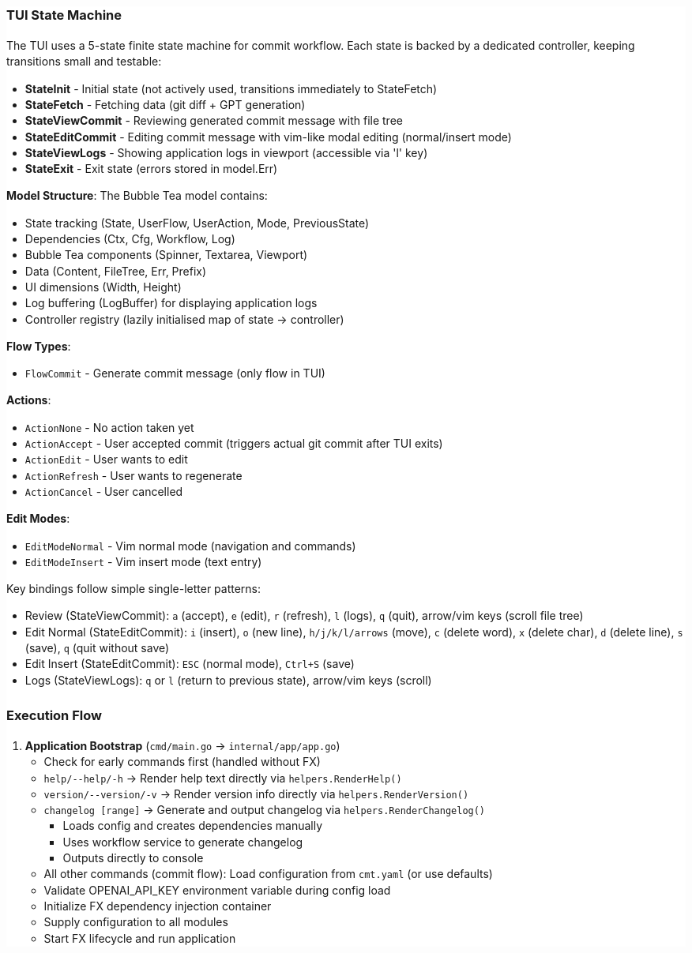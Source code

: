 ### TUI State Machine

The TUI uses a 5-state finite state machine for commit workflow. Each state is backed by a dedicated controller, keeping transitions small and testable:

- **StateInit** - Initial state (not actively used, transitions immediately to StateFetch)
- **StateFetch** - Fetching data (git diff + GPT generation)
- **StateViewCommit** - Reviewing generated commit message with file tree
- **StateEditCommit** - Editing commit message with vim-like modal editing (normal/insert mode)
- **StateViewLogs** - Showing application logs in viewport (accessible via 'l' key)
- **StateExit** - Exit state (errors stored in model.Err)

**Model Structure**: The Bubble Tea model contains:
- State tracking (State, UserFlow, UserAction, Mode, PreviousState)
- Dependencies (Ctx, Cfg, Workflow, Log)
- Bubble Tea components (Spinner, Textarea, Viewport)
- Data (Content, FileTree, Err, Prefix)
- UI dimensions (Width, Height)
- Log buffering (LogBuffer) for displaying application logs
- Controller registry (lazily initialised map of state → controller)

**Flow Types**:
- `FlowCommit` - Generate commit message (only flow in TUI)

**Actions**:
- `ActionNone` - No action taken yet
- `ActionAccept` - User accepted commit (triggers actual git commit after TUI exits)
- `ActionEdit` - User wants to edit
- `ActionRefresh` - User wants to regenerate
- `ActionCancel` - User cancelled

**Edit Modes**:
- `EditModeNormal` - Vim normal mode (navigation and commands)
- `EditModeInsert` - Vim insert mode (text entry)

Key bindings follow simple single-letter patterns:
- Review (StateViewCommit): `a` (accept), `e` (edit), `r` (refresh), `l` (logs), `q` (quit), arrow/vim keys (scroll file tree)
- Edit Normal (StateEditCommit): `i` (insert), `o` (new line), `h/j/k/l/arrows` (move), `c` (delete word), `x` (delete char), `d` (delete line), `s` (save), `q` (quit without save)
- Edit Insert (StateEditCommit): `ESC` (normal mode), `Ctrl+S` (save)
- Logs (StateViewLogs): `q` or `l` (return to previous state), arrow/vim keys (scroll)

### Execution Flow

1. **Application Bootstrap** (`cmd/main.go` → `internal/app/app.go`)
   - Check for early commands first (handled without FX)
   - `help/--help/-h` → Render help text directly via `helpers.RenderHelp()`
   - `version/--version/-v` → Render version info directly via `helpers.RenderVersion()`
   - `changelog [range]` → Generate and output changelog via `helpers.RenderChangelog()`
     - Loads config and creates dependencies manually
     - Uses workflow service to generate changelog
     - Outputs directly to console
   - All other commands (commit flow): Load configuration from `cmt.yaml` (or use defaults)
   - Validate OPENAI_API_KEY environment variable during config load
   - Initialize FX dependency injection container
   - Supply configuration to all modules
   - Start FX lifecycle and run application
